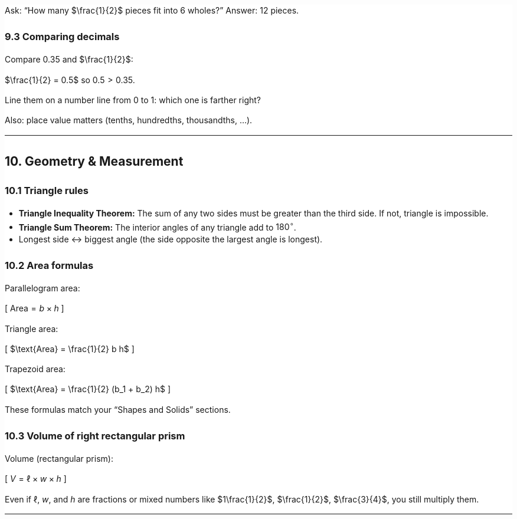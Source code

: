 Ask: “How many $\frac{1}{2}$ pieces fit into $6$ wholes?” Answer: 12 pieces.

### 9.3 Comparing decimals

Compare $0.35$ and $\frac{1}{2}$:

$\frac{1}{2} = 0.5$ so $0.5 > 0.35$.

Line them on a number line from 0 to 1: which one is farther right?

Also: place value matters (tenths, hundredths, thousandths, …).

---

## 10. Geometry & Measurement

### 10.1 Triangle rules

* **Triangle Inequality Theorem:** The sum of any two sides must be greater than the third side.
  If not, triangle is impossible.
* **Triangle Sum Theorem:** The interior angles of any triangle add to $180^\circ$.
* Longest side ↔ biggest angle (the side opposite the largest angle is longest).

### 10.2 Area formulas

Parallelogram area:

[
$\text{Area} = b \times h$
]

Triangle area:

[
$\text{Area} = \frac{1}{2} b h$
]

Trapezoid area:

[
$\text{Area} = \frac{1}{2} (b_1 + b_2) h$
]

These formulas match your “Shapes and Solids” sections.

### 10.3 Volume of right rectangular prism

Volume (rectangular prism):

[
$V = \ell \times w \times h$
]

Even if $\ell$, $w$, and $h$ are fractions or mixed numbers like $1\frac{1}{2}$, $\frac{1}{2}$, $\frac{3}{4}$, you still multiply them.

---

